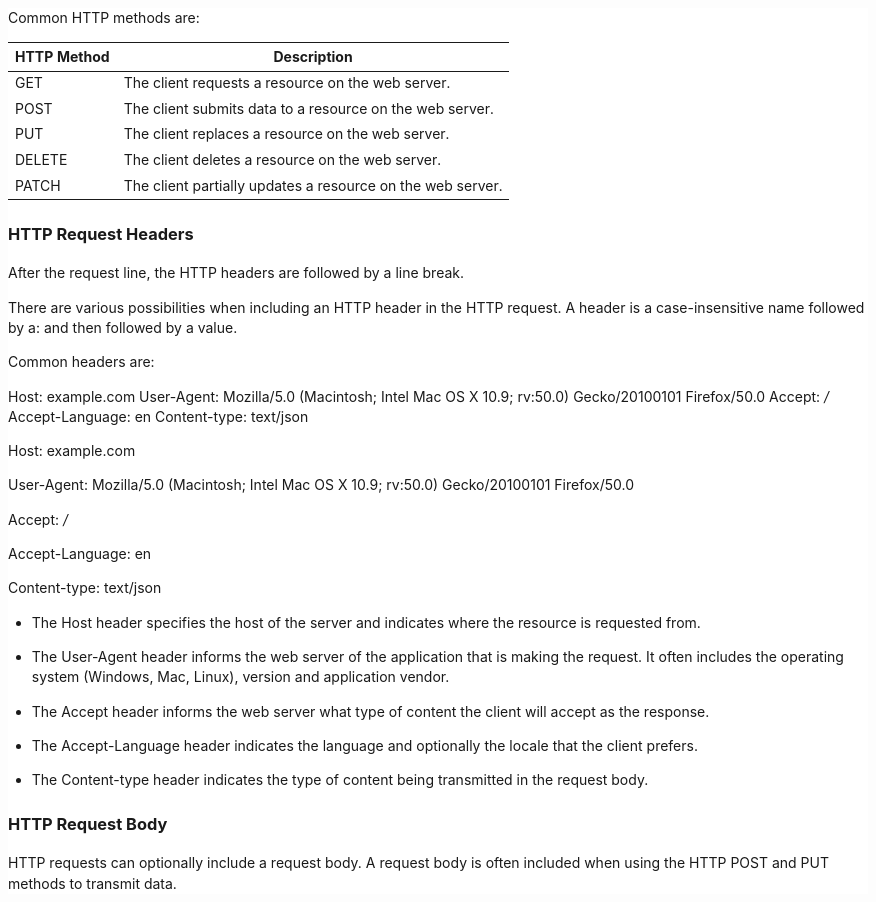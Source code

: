 Common HTTP methods are:

|HTTP Method|Description|
|---|---|
|GET|The client requests a resource on the web server.|
|POST|The client submits data to a resource on the web server.|
|PUT|The client replaces a resource on the web server.|
|DELETE|The client deletes a resource on the web server.|
|PATCH|The client partially updates a resource on the web server.|

### HTTP Request Headers

After the request line, the HTTP headers are followed by a line break.

There are various possibilities when including an HTTP header in the HTTP request. A header is a case-insensitive name followed by a: and then followed by a value.

Common headers are:

Host: example.com
User-Agent: Mozilla/5.0 (Macintosh; Intel Mac OS X 10.9; rv:50.0) Gecko/20100101 Firefox/50.0
Accept:  */*
Accept-Language: en
Content-type: text/json

Host: example.com

User-Agent: Mozilla/5.0 (Macintosh; Intel Mac OS X 10.9; rv:50.0) Gecko/20100101 Firefox/50.0

Accept: */*

Accept-Language: en

Content-type: text/json

- The Host header specifies the host of the server and indicates where the resource is requested from.
    
- The User-Agent header informs the web server of the application that is making the request. It often includes the operating system (Windows, Mac, Linux), version and application vendor.
    
- The Accept header informs the web server what type of content the client will accept as the response.
    
- The Accept-Language header indicates the language and optionally the locale that the client prefers.
    
- The Content-type header indicates the type of content being transmitted in the request body.
    

### HTTP Request Body

HTTP requests can optionally include a request body. A request body is often included when using the HTTP POST and PUT methods to transmit data.
